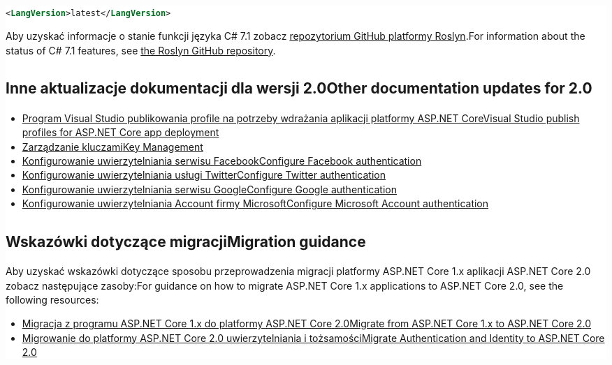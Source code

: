 ```xml
<LangVersion>latest</LangVersion>
```

<span data-ttu-id="9a497-187">Aby uzyskać informacje o stanie funkcji języka C# 7.1 zobacz [repozytorium GitHub platformy Roslyn](https://github.com/dotnet/roslyn/blob/master/docs/Language%20Feature%20Status.md).</span><span class="sxs-lookup"><span data-stu-id="9a497-187">For information about the status of C# 7.1 features, see [the Roslyn GitHub repository](https://github.com/dotnet/roslyn/blob/master/docs/Language%20Feature%20Status.md).</span></span>

## <a name="other-documentation-updates-for-20"></a><span data-ttu-id="9a497-188">Inne aktualizacje dokumentacji dla wersji 2.0</span><span class="sxs-lookup"><span data-stu-id="9a497-188">Other documentation updates for 2.0</span></span>

* [<span data-ttu-id="9a497-189">Program Visual Studio publikowania profile na potrzeby wdrażania aplikacji platformy ASP.NET Core</span><span class="sxs-lookup"><span data-stu-id="9a497-189">Visual Studio publish profiles for ASP.NET Core app deployment</span></span>](xref:host-and-deploy/visual-studio-publish-profiles)
* [<span data-ttu-id="9a497-190">Zarządzanie kluczami</span><span class="sxs-lookup"><span data-stu-id="9a497-190">Key Management</span></span>](xref:security/data-protection/implementation/key-management)
* [<span data-ttu-id="9a497-191">Konfigurowanie uwierzytelniania serwisu Facebook</span><span class="sxs-lookup"><span data-stu-id="9a497-191">Configure Facebook authentication</span></span>](xref:security/authentication/facebook-logins)
* [<span data-ttu-id="9a497-192">Konfigurowanie uwierzytelniania usługi Twitter</span><span class="sxs-lookup"><span data-stu-id="9a497-192">Configure Twitter authentication</span></span>](xref:security/authentication/twitter-logins)
* [<span data-ttu-id="9a497-193">Konfigurowanie uwierzytelniania serwisu Google</span><span class="sxs-lookup"><span data-stu-id="9a497-193">Configure Google authentication</span></span>](xref:security/authentication/google-logins)
* [<span data-ttu-id="9a497-194">Konfigurowanie uwierzytelniania Account firmy Microsoft</span><span class="sxs-lookup"><span data-stu-id="9a497-194">Configure Microsoft Account authentication</span></span>](xref:security/authentication/microsoft-logins)

## <a name="migration-guidance"></a><span data-ttu-id="9a497-195">Wskazówki dotyczące migracji</span><span class="sxs-lookup"><span data-stu-id="9a497-195">Migration guidance</span></span>

<span data-ttu-id="9a497-196">Aby uzyskać wskazówki dotyczące sposobu przeprowadzenia migracji platformy ASP.NET Core 1.x aplikacji ASP.NET Core 2.0 zobacz następujące zasoby:</span><span class="sxs-lookup"><span data-stu-id="9a497-196">For guidance on how to migrate ASP.NET Core 1.x applications to ASP.NET Core 2.0, see the following resources:</span></span>

* [<span data-ttu-id="9a497-197">Migracja z programu ASP.NET Core 1.x do platformy ASP.NET Core 2.0</span><span class="sxs-lookup"><span data-stu-id="9a497-197">Migrate from ASP.NET Core 1.x to ASP.NET Core 2.0</span></span>](xref:migration/1x-to-2x/index)
* [<span data-ttu-id="9a497-198">Migrowanie do platformy ASP.NET Core 2.0 uwierzytelniania i tożsamości</span><span class="sxs-lookup"><span data-stu-id="9a497-198">Migrate Authentication and Identity to ASP.NET Core 2.0</span></span>](xref:migration/1x-to-2x/identity-2x)
